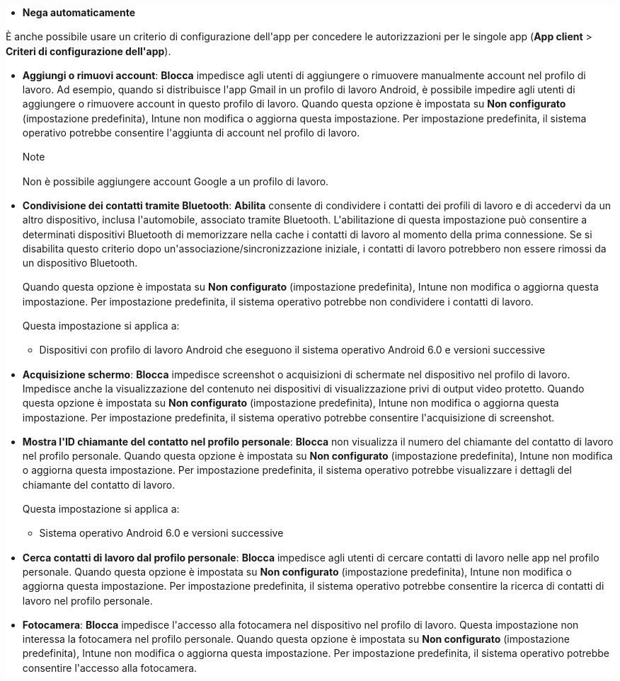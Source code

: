   - **Nega automaticamente**

  È anche possibile usare un criterio di configurazione dell'app per concedere le autorizzazioni per le singole app (**App client** > **Criteri di configurazione dell'app**).

- **Aggiungi o rimuovi account**: **Blocca** impedisce agli utenti di aggiungere o rimuovere manualmente account nel profilo di lavoro. Ad esempio, quando si distribuisce l'app Gmail in un profilo di lavoro Android, è possibile impedire agli utenti di aggiungere o rimuovere account in questo profilo di lavoro. Quando questa opzione è impostata su **Non configurato** (impostazione predefinita), Intune non modifica o aggiorna questa impostazione. Per impostazione predefinita, il sistema operativo potrebbe consentire l'aggiunta di account nel profilo di lavoro.  

  > [!NOTE]
  > Non è possibile aggiungere account Google a un profilo di lavoro.

- **Condivisione dei contatti tramite Bluetooth**: **Abilita** consente di condividere i contatti dei profili di lavoro e di accedervi da un altro dispositivo, inclusa l'automobile, associato tramite Bluetooth. L'abilitazione di questa impostazione può consentire a determinati dispositivi Bluetooth di memorizzare nella cache i contatti di lavoro al momento della prima connessione. Se si disabilita questo criterio dopo un'associazione/sincronizzazione iniziale, i contatti di lavoro potrebbero non essere rimossi da un dispositivo Bluetooth.

  Quando questa opzione è impostata su **Non configurato** (impostazione predefinita), Intune non modifica o aggiorna questa impostazione. Per impostazione predefinita, il sistema operativo potrebbe non condividere i contatti di lavoro.

  Questa impostazione si applica a:

  - Dispositivi con profilo di lavoro Android che eseguono il sistema operativo Android 6.0 e versioni successive

- **Acquisizione schermo**: **Blocca** impedisce screenshot o acquisizioni di schermate nel dispositivo nel profilo di lavoro. Impedisce anche la visualizzazione del contenuto nei dispositivi di visualizzazione privi di output video protetto. Quando questa opzione è impostata su **Non configurato** (impostazione predefinita), Intune non modifica o aggiorna questa impostazione. Per impostazione predefinita, il sistema operativo potrebbe consentire l'acquisizione di screenshot.

- **Mostra l'ID chiamante del contatto nel profilo personale**: **Blocca** non visualizza il numero del chiamante del contatto di lavoro nel profilo personale. Quando questa opzione è impostata su **Non configurato** (impostazione predefinita), Intune non modifica o aggiorna questa impostazione. Per impostazione predefinita, il sistema operativo potrebbe visualizzare i dettagli del chiamante del contatto di lavoro.

  Questa impostazione si applica a:

  - Sistema operativo Android 6.0 e versioni successive

- **Cerca contatti di lavoro dal profilo personale**: **Blocca** impedisce agli utenti di cercare contatti di lavoro nelle app nel profilo personale. Quando questa opzione è impostata su **Non configurato** (impostazione predefinita), Intune non modifica o aggiorna questa impostazione. Per impostazione predefinita, il sistema operativo potrebbe consentire la ricerca di contatti di lavoro nel profilo personale.

- **Fotocamera**: **Blocca** impedisce l'accesso alla fotocamera nel dispositivo nel profilo di lavoro. Questa impostazione non interessa la fotocamera nel profilo personale. Quando questa opzione è impostata su **Non configurato** (impostazione predefinita), Intune non modifica o aggiorna questa impostazione. Per impostazione predefinita, il sistema operativo potrebbe consentire l'accesso alla fotocamera.
